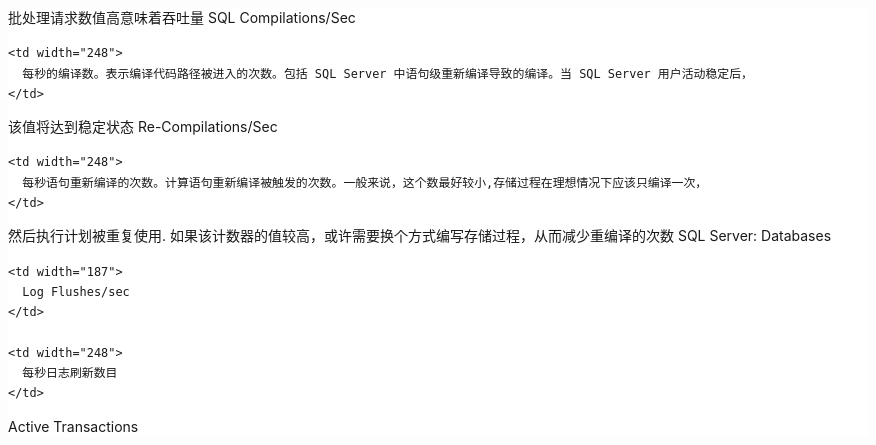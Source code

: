   <tr>
    <td width="248">
      批处理请求数值高意味着吞吐量
    </td>
  </tr>
  
  <tr>
    <td rowspan="2" width="187">
      SQL Compilations/Sec
    </td>
    
    <td width="248">
      每秒的编译数。表示编译代码路径被进入的次数。包括 SQL Server 中语句级重新编译导致的编译。当 SQL Server 用户活动稳定后，
    </td>
  </tr>
  
  <tr>
    <td width="248">
      该值将达到稳定状态
    </td>
  </tr>
  
  <tr>
    <td rowspan="2" width="187">
      Re-Compilations/Sec
    </td>
    
    <td width="248">
      每秒语句重新编译的次数。计算语句重新编译被触发的次数。一般来说，这个数最好较小,存储过程在理想情况下应该只编译一次，
    </td>
  </tr>
  
  <tr>
    <td width="248">
      然后执行计划被重复使用. 如果该计数器的值较高，或许需要换个方式编写存储过程，从而减少重编译的次数
    </td>
  </tr>
  
  <tr>
    <td rowspan="4" width="140">
      SQL Server: Databases
    </td>
    
    <td width="187">
      Log Flushes/sec
    </td>
    
    <td width="248">
      每秒日志刷新数目
    </td>
  </tr>
  
  <tr>
    <td width="187">
      Active Transactions
    </td>
    